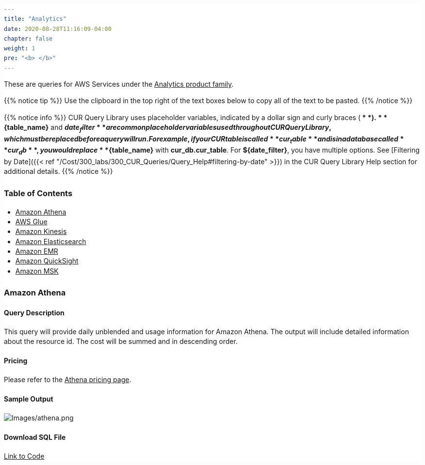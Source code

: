 ```yaml
---
title: "Analytics"
date: 2020-08-28T11:16:09-04:00
chapter: false
weight: 1
pre: "<b> </b>"
---
```


These are queries for AWS Services under the [Analytics product family](https://aws.amazon.com/big-data/datalakes-and-analytics). 

{{% notice tip %}}
Use the clipboard in the top right of the text boxes below to copy all of the text to be pasted.
{{% /notice %}}

{{% notice info %}}
CUR Query Library uses placeholder variables, indicated by a dollar sign and curly braces (**${  }**). **${table_name}** and **${date_filter}** are common placeholder variables used throughout CUR Query Library, which must be replaced before a query will run. For example, if your CUR table is called **cur_table** and is in a database called **cur_db**, you would replace **${table_name}** with **cur_db.cur_table**. For **${date_filter}**, you have multiple options. See [Filtering by Date]({{< ref "/Cost/300_labs/300_CUR_Queries/Query_Help#filtering-by-date" >}}) in the CUR Query Library Help section for additional details.
{{% /notice %}}

### Table of Contents
  * [Amazon Athena](#amazon-athena)
  * [AWS Glue](#aws-glue)
  * [Amazon Kinesis](#amazon-kinesis)
  * [Amazon Elasticsearch](#amazon-elasticsearch)
  * [Amazon EMR](#amazon-emr)
  * [Amazon QuickSight](#amazon-quicksight)
  * [Amazon MSK](#amazon-msk)
  
### Amazon Athena

#### Query Description
This query will provide daily unblended and usage information for Amazon Athena.  The output will include detailed information about the resource id.  The cost will be summed and in descending order.

#### Pricing
Please refer to the [Athena pricing page](https://aws.amazon.com/athena/pricing/).

#### Sample Output
![Images/athena.png](/Cost/300_CUR_Queries/Images/Analytics/athena.png)


#### Download SQL File
[Link to Code](/Cost/300_CUR_Queries/Code/Analytics/athena.sql)
